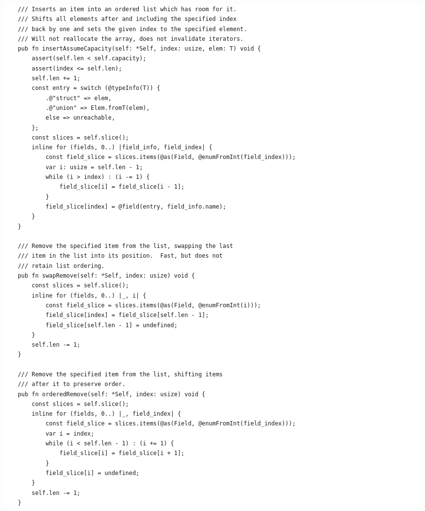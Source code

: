         /// Inserts an item into an ordered list which has room for it.
        /// Shifts all elements after and including the specified index
        /// back by one and sets the given index to the specified element.
        /// Will not reallocate the array, does not invalidate iterators.
        pub fn insertAssumeCapacity(self: *Self, index: usize, elem: T) void {
            assert(self.len < self.capacity);
            assert(index <= self.len);
            self.len += 1;
            const entry = switch (@typeInfo(T)) {
                .@"struct" => elem,
                .@"union" => Elem.fromT(elem),
                else => unreachable,
            };
            const slices = self.slice();
            inline for (fields, 0..) |field_info, field_index| {
                const field_slice = slices.items(@as(Field, @enumFromInt(field_index)));
                var i: usize = self.len - 1;
                while (i > index) : (i -= 1) {
                    field_slice[i] = field_slice[i - 1];
                }
                field_slice[index] = @field(entry, field_info.name);
            }
        }

        /// Remove the specified item from the list, swapping the last
        /// item in the list into its position.  Fast, but does not
        /// retain list ordering.
        pub fn swapRemove(self: *Self, index: usize) void {
            const slices = self.slice();
            inline for (fields, 0..) |_, i| {
                const field_slice = slices.items(@as(Field, @enumFromInt(i)));
                field_slice[index] = field_slice[self.len - 1];
                field_slice[self.len - 1] = undefined;
            }
            self.len -= 1;
        }

        /// Remove the specified item from the list, shifting items
        /// after it to preserve order.
        pub fn orderedRemove(self: *Self, index: usize) void {
            const slices = self.slice();
            inline for (fields, 0..) |_, field_index| {
                const field_slice = slices.items(@as(Field, @enumFromInt(field_index)));
                var i = index;
                while (i < self.len - 1) : (i += 1) {
                    field_slice[i] = field_slice[i + 1];
                }
                field_slice[i] = undefined;
            }
            self.len -= 1;
        }
